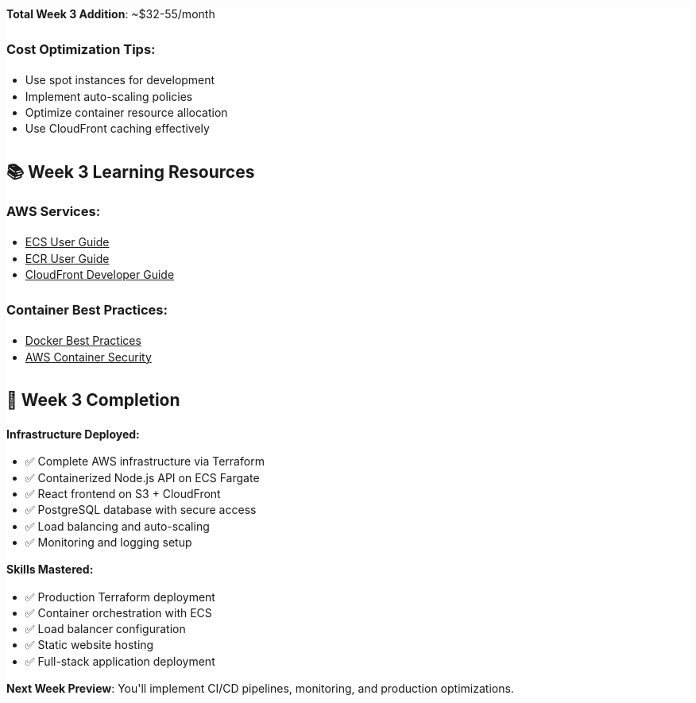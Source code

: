 **Total Week 3 Addition**: ~$32-55/month

### **Cost Optimization Tips:**
- Use spot instances for development
- Implement auto-scaling policies
- Optimize container resource allocation
- Use CloudFront caching effectively

## 📚 **Week 3 Learning Resources**

### **AWS Services:**
- [ECS User Guide](https://docs.aws.amazon.com/ecs/latest/userguide/)
- [ECR User Guide](https://docs.aws.amazon.com/ecr/latest/userguide/)
- [CloudFront Developer Guide](https://docs.aws.amazon.com/cloudfront/latest/developerguide/)

### **Container Best Practices:**
- [Docker Best Practices](https://docs.docker.com/develop/best-practices/)
- [AWS Container Security](https://aws.amazon.com/container-security/)

## 🎉 **Week 3 Completion**

**Infrastructure Deployed:**
- ✅ Complete AWS infrastructure via Terraform
- ✅ Containerized Node.js API on ECS Fargate
- ✅ React frontend on S3 + CloudFront
- ✅ PostgreSQL database with secure access
- ✅ Load balancing and auto-scaling
- ✅ Monitoring and logging setup

**Skills Mastered:**
- ✅ Production Terraform deployment
- ✅ Container orchestration with ECS
- ✅ Load balancer configuration
- ✅ Static website hosting
- ✅ Full-stack application deployment

**Next Week Preview**: You'll implement CI/CD pipelines, monitoring, and production optimizations.